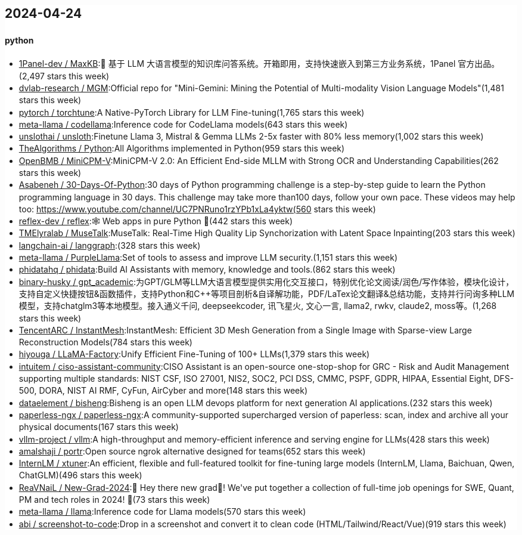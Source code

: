 ## 2024-04-24

#### python
* [1Panel-dev / MaxKB](https://github.com/1Panel-dev/MaxKB):💬 基于 LLM 大语言模型的知识库问答系统。开箱即用，支持快速嵌入到第三方业务系统，1Panel 官方出品。(2,497 stars this week)
* [dvlab-research / MGM](https://github.com/dvlab-research/MGM):Official repo for "Mini-Gemini: Mining the Potential of Multi-modality Vision Language Models"(1,481 stars this week)
* [pytorch / torchtune](https://github.com/pytorch/torchtune):A Native-PyTorch Library for LLM Fine-tuning(1,765 stars this week)
* [meta-llama / codellama](https://github.com/meta-llama/codellama):Inference code for CodeLlama models(643 stars this week)
* [unslothai / unsloth](https://github.com/unslothai/unsloth):Finetune Llama 3, Mistral & Gemma LLMs 2-5x faster with 80% less memory(1,002 stars this week)
* [TheAlgorithms / Python](https://github.com/TheAlgorithms/Python):All Algorithms implemented in Python(959 stars this week)
* [OpenBMB / MiniCPM-V](https://github.com/OpenBMB/MiniCPM-V):MiniCPM-V 2.0: An Efficient End-side MLLM with Strong OCR and Understanding Capabilities(262 stars this week)
* [Asabeneh / 30-Days-Of-Python](https://github.com/Asabeneh/30-Days-Of-Python):30 days of Python programming challenge is a step-by-step guide to learn the Python programming language in 30 days. This challenge may take more than100 days, follow your own pace. These videos may help too: https://www.youtube.com/channel/UC7PNRuno1rzYPb1xLa4yktw(560 stars this week)
* [reflex-dev / reflex](https://github.com/reflex-dev/reflex):🕸️ Web apps in pure Python 🐍(442 stars this week)
* [TMElyralab / MuseTalk](https://github.com/TMElyralab/MuseTalk):MuseTalk: Real-Time High Quality Lip Synchorization with Latent Space Inpainting(203 stars this week)
* [langchain-ai / langgraph](https://github.com/langchain-ai/langgraph):(328 stars this week)
* [meta-llama / PurpleLlama](https://github.com/meta-llama/PurpleLlama):Set of tools to assess and improve LLM security.(1,151 stars this week)
* [phidatahq / phidata](https://github.com/phidatahq/phidata):Build AI Assistants with memory, knowledge and tools.(862 stars this week)
* [binary-husky / gpt_academic](https://github.com/binary-husky/gpt_academic):为GPT/GLM等LLM大语言模型提供实用化交互接口，特别优化论文阅读/润色/写作体验，模块化设计，支持自定义快捷按钮&函数插件，支持Python和C++等项目剖析&自译解功能，PDF/LaTex论文翻译&总结功能，支持并行问询多种LLM模型，支持chatglm3等本地模型。接入通义千问, deepseekcoder, 讯飞星火, 文心一言, llama2, rwkv, claude2, moss等。(1,268 stars this week)
* [TencentARC / InstantMesh](https://github.com/TencentARC/InstantMesh):InstantMesh: Efficient 3D Mesh Generation from a Single Image with Sparse-view Large Reconstruction Models(784 stars this week)
* [hiyouga / LLaMA-Factory](https://github.com/hiyouga/LLaMA-Factory):Unify Efficient Fine-Tuning of 100+ LLMs(1,379 stars this week)
* [intuitem / ciso-assistant-community](https://github.com/intuitem/ciso-assistant-community):CISO Assistant is an open-source one-stop-shop for GRC - Risk and Audit Management supporting multiple standards: NIST CSF, ISO 27001, NIS2, SOC2, PCI DSS, CMMC, PSPF, GDPR, HIPAA, Essential Eight, DFS-500, DORA, NIST AI RMF, CyFun, AirCyber and more(148 stars this week)
* [dataelement / bisheng](https://github.com/dataelement/bisheng):Bisheng is an open LLM devops platform for next generation AI applications.(232 stars this week)
* [paperless-ngx / paperless-ngx](https://github.com/paperless-ngx/paperless-ngx):A community-supported supercharged version of paperless: scan, index and archive all your physical documents(167 stars this week)
* [vllm-project / vllm](https://github.com/vllm-project/vllm):A high-throughput and memory-efficient inference and serving engine for LLMs(428 stars this week)
* [amalshaji / portr](https://github.com/amalshaji/portr):Open source ngrok alternative designed for teams(652 stars this week)
* [InternLM / xtuner](https://github.com/InternLM/xtuner):An efficient, flexible and full-featured toolkit for fine-tuning large models (InternLM, Llama, Baichuan, Qwen, ChatGLM)(496 stars this week)
* [ReaVNaiL / New-Grad-2024](https://github.com/ReaVNaiL/New-Grad-2024):👋 Hey there new grad🎉! We've put together a collection of full-time job openings for SWE, Quant, PM and tech roles in 2024! 🚀(73 stars this week)
* [meta-llama / llama](https://github.com/meta-llama/llama):Inference code for Llama models(570 stars this week)
* [abi / screenshot-to-code](https://github.com/abi/screenshot-to-code):Drop in a screenshot and convert it to clean code (HTML/Tailwind/React/Vue)(919 stars this week)
